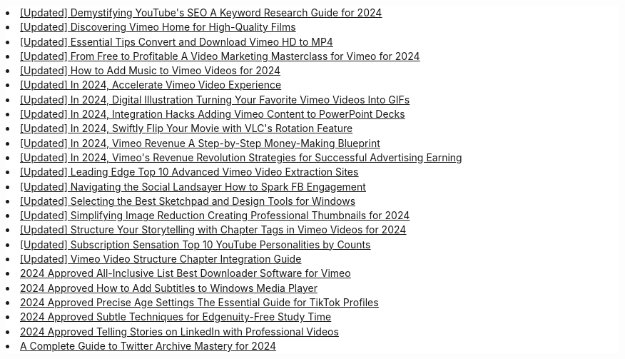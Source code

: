 <li><a href="https://youtube-lab.techidaily.com/ed-demystifying-youtubes-seo-a-keyword-research-guide-for-2024/"><u>[Updated] Demystifying YouTube's SEO  A Keyword Research Guide for 2024</u></a></li>
<li><a href="https://vimeo-videos.techidaily.com/updated-discovering-vimeo-home-for-high-quality-films/"><u>[Updated] Discovering Vimeo  Home for High-Quality Films</u></a></li>
<li><a href="https://vimeo-videos.techidaily.com/updated-essential-tips-convert-and-download-vimeo-hd-to-mp4/"><u>[Updated] Essential Tips  Convert and Download Vimeo HD to MP4</u></a></li>
<li><a href="https://vimeo-videos.techidaily.com/updated-from-free-to-profitable-a-video-marketing-masterclass-for-vimeo-for-2024/"><u>[Updated] From Free to Profitable  A Video Marketing Masterclass for Vimeo for 2024</u></a></li>
<li><a href="https://vimeo-videos.techidaily.com/updated-how-to-add-music-to-vimeo-videos-for-2024/"><u>[Updated] How to Add Music to Vimeo Videos for 2024</u></a></li>
<li><a href="https://vimeo-videos.techidaily.com/updated-in-2024-accelerate-vimeo-video-experience/"><u>[Updated] In 2024, Accelerate Vimeo Video Experience</u></a></li>
<li><a href="https://vimeo-videos.techidaily.com/updated-in-2024-digital-illustration-turning-your-favorite-vimeo-videos-into-gifs/"><u>[Updated] In 2024, Digital Illustration  Turning Your Favorite Vimeo Videos Into GIFs</u></a></li>
<li><a href="https://vimeo-videos.techidaily.com/updated-in-2024-integration-hacks-adding-vimeo-content-to-powerpoint-decks/"><u>[Updated] In 2024, Integration Hacks  Adding Vimeo Content to PowerPoint Decks</u></a></li>
<li><a href="https://screen-mirroring-recording.techidaily.com/updated-in-2024-swiftly-flip-your-movie-with-vlcs-rotation-feature/"><u>[Updated] In 2024, Swiftly Flip Your Movie with VLC's Rotation Feature</u></a></li>
<li><a href="https://vimeo-videos.techidaily.com/updated-in-2024-vimeo-revenue-a-step-by-step-money-making-blueprint/"><u>[Updated] In 2024, Vimeo Revenue  A Step-by-Step Money-Making Blueprint</u></a></li>
<li><a href="https://vimeo-videos.techidaily.com/updated-in-2024-vimeos-revenue-revolution-strategies-for-successful-advertising-earning/"><u>[Updated] In 2024, Vimeo's Revenue Revolution  Strategies for Successful Advertising Earning</u></a></li>
<li><a href="https://vimeo-videos.techidaily.com/updated-leading-edge-top-10-advanced-vimeo-video-extraction-sites/"><u>[Updated] Leading Edge  Top 10 Advanced Vimeo Video Extraction Sites</u></a></li>
<li><a href="https://facebook-clips.techidaily.com/updated-navigating-the-social-landsayer-how-to-spark-fb-engagement/"><u>[Updated] Navigating the Social Landsayer  How to Spark FB Engagement</u></a></li>
<li><a href="https://extra-approaches.techidaily.com/updated-selecting-the-best-sketchpad-and-design-tools-for-windows/"><u>[Updated] Selecting the Best Sketchpad and Design Tools for Windows</u></a></li>
<li><a href="https://vimeo-videos.techidaily.com/updated-simplifying-image-reduction-creating-professional-thumbnails-for-2024/"><u>[Updated] Simplifying Image Reduction  Creating Professional Thumbnails for 2024</u></a></li>
<li><a href="https://vimeo-videos.techidaily.com/updated-structure-your-storytelling-with-chapter-tags-in-vimeo-videos-for-2024/"><u>[Updated] Structure Your Storytelling with Chapter Tags in Vimeo Videos for 2024</u></a></li>
<li><a href="https://facebook-video-share.techidaily.com/updated-subscription-sensation-top-10-youtube-personalities-by-counts/"><u>[Updated] Subscription Sensation  Top 10 YouTube Personalities by Counts</u></a></li>
<li><a href="https://vimeo-videos.techidaily.com/updated-vimeo-video-structure-chapter-integration-guide/"><u>[Updated] Vimeo Video Structure  Chapter Integration Guide</u></a></li>
<li><a href="https://vimeo-videos.techidaily.com/2024-approved-all-inclusive-list-best-downloader-software-for-vimeo/"><u>2024 Approved  All-Inclusive List  Best Downloader Software for Vimeo</u></a></li>
<li><a href="https://some-knowledge.techidaily.com/2024-approved-how-to-add-subtitles-to-windows-media-player/"><u>2024 Approved  How to Add Subtitles to Windows Media Player</u></a></li>
<li><a href="https://article-files.techidaily.com/2024-approved-precise-age-settings-the-essential-guide-for-tiktok-profiles/"><u>2024 Approved  Precise Age Settings  The Essential Guide for TikTok Profiles</u></a></li>
<li><a href="https://some-tips.techidaily.com/2024-approved-subtle-techniques-for-edgenuity-free-study-time/"><u>2024 Approved  Subtle Techniques for Edgenuity-Free Study Time</u></a></li>
<li><a href="https://vimeo-videos.techidaily.com/2024-approved-telling-stories-on-linkedin-with-professional-videos/"><u>2024 Approved  Telling Stories on LinkedIn with Professional Videos</u></a></li>
<li><a href="https://twitter-videos.techidaily.com/a-complete-guide-to-twitter-archive-mastery-for-2024/"><u>A Complete Guide to Twitter Archive Mastery for 2024</u></a></li>